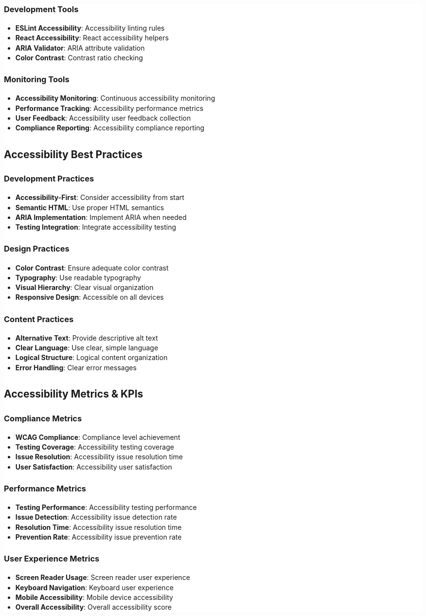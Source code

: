 ### Development Tools
- **ESLint Accessibility**: Accessibility linting rules
- **React Accessibility**: React accessibility helpers
- **ARIA Validator**: ARIA attribute validation
- **Color Contrast**: Contrast ratio checking

### Monitoring Tools
- **Accessibility Monitoring**: Continuous accessibility monitoring
- **Performance Tracking**: Accessibility performance metrics
- **User Feedback**: Accessibility user feedback collection
- **Compliance Reporting**: Accessibility compliance reporting

## Accessibility Best Practices

### Development Practices
- **Accessibility-First**: Consider accessibility from start
- **Semantic HTML**: Use proper HTML semantics
- **ARIA Implementation**: Implement ARIA when needed
- **Testing Integration**: Integrate accessibility testing

### Design Practices
- **Color Contrast**: Ensure adequate color contrast
- **Typography**: Use readable typography
- **Visual Hierarchy**: Clear visual organization
- **Responsive Design**: Accessible on all devices

### Content Practices
- **Alternative Text**: Provide descriptive alt text
- **Clear Language**: Use clear, simple language
- **Logical Structure**: Logical content organization
- **Error Handling**: Clear error messages

## Accessibility Metrics & KPIs

### Compliance Metrics
- **WCAG Compliance**: Compliance level achievement
- **Testing Coverage**: Accessibility testing coverage
- **Issue Resolution**: Accessibility issue resolution time
- **User Satisfaction**: Accessibility user satisfaction

### Performance Metrics
- **Testing Performance**: Accessibility testing performance
- **Issue Detection**: Accessibility issue detection rate
- **Resolution Time**: Accessibility issue resolution time
- **Prevention Rate**: Accessibility issue prevention rate

### User Experience Metrics
- **Screen Reader Usage**: Screen reader user experience
- **Keyboard Navigation**: Keyboard user experience
- **Mobile Accessibility**: Mobile device accessibility
- **Overall Accessibility**: Overall accessibility score
